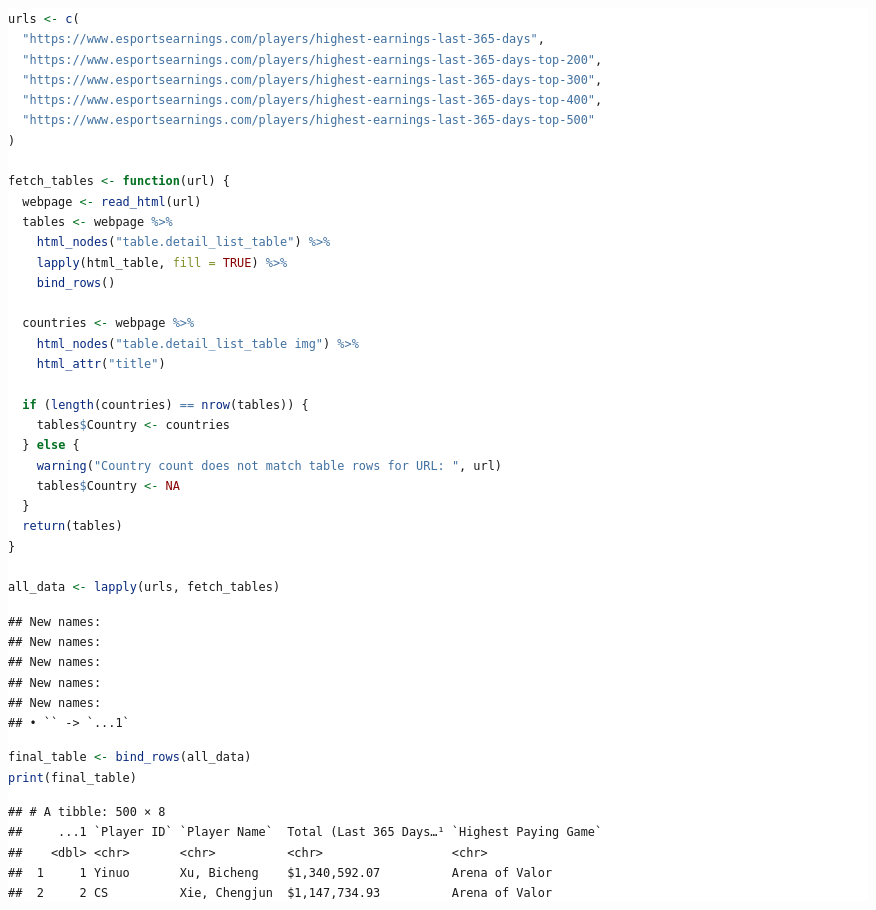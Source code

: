 ``` r
urls <- c(
  "https://www.esportsearnings.com/players/highest-earnings-last-365-days",
  "https://www.esportsearnings.com/players/highest-earnings-last-365-days-top-200",
  "https://www.esportsearnings.com/players/highest-earnings-last-365-days-top-300",
  "https://www.esportsearnings.com/players/highest-earnings-last-365-days-top-400",
  "https://www.esportsearnings.com/players/highest-earnings-last-365-days-top-500"
)

fetch_tables <- function(url) {
  webpage <- read_html(url)
  tables <- webpage %>%
    html_nodes("table.detail_list_table") %>%
    lapply(html_table, fill = TRUE) %>%
    bind_rows()  
  
  countries <- webpage %>%
    html_nodes("table.detail_list_table img") %>%  
    html_attr("title")                             
  
  if (length(countries) == nrow(tables)) {
    tables$Country <- countries  
  } else {
    warning("Country count does not match table rows for URL: ", url)
    tables$Country <- NA  
  }
  return(tables)
}

all_data <- lapply(urls, fetch_tables)
```

    ## New names:
    ## New names:
    ## New names:
    ## New names:
    ## New names:
    ## • `` -> `...1`

``` r
final_table <- bind_rows(all_data)
print(final_table)
```

    ## # A tibble: 500 × 8
    ##     ...1 `Player ID` `Player Name`  Total (Last 365 Days…¹ `Highest Paying Game`
    ##    <dbl> <chr>       <chr>          <chr>                  <chr>                
    ##  1     1 Yinuo       Xu, Bicheng    $1,340,592.07          Arena of Valor       
    ##  2     2 CS          Xie, Chengjun  $1,147,734.93          Arena of Valor       